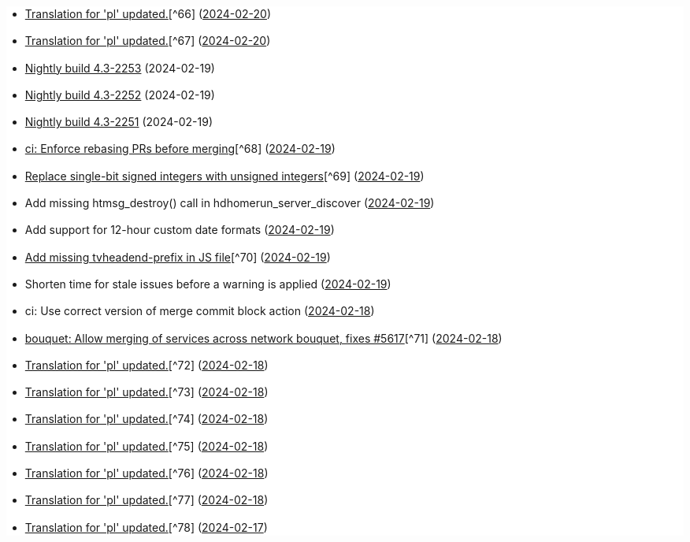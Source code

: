 * [Translation for 'pl' updated.](#user-content-fn-66)[^66] ([2024-02-20](https://github.com/tvheadend/tvheadend/commit/06451ae9f32aad87f55c38b09dfa2ff9b20886bb))

* [Translation for 'pl' updated.](#user-content-fn-67)[^67] ([2024-02-20](https://github.com/tvheadend/tvheadend/commit/b8bd1672686f71ad5027a81e48e41eff8bfb11d8))

* [Nightly build 4.3-2253](https://cloudsmith.io/~tvheadend/repos/tvheadend/packages/?q=version%3A4.3-2253*) (2024-02-19)

* [Nightly build 4.3-2252](https://cloudsmith.io/~tvheadend/repos/tvheadend/packages/?q=version%3A4.3-2252*) (2024-02-19)

* [Nightly build 4.3-2251](https://cloudsmith.io/~tvheadend/repos/tvheadend/packages/?q=version%3A4.3-2251*) (2024-02-19)

* [ci: Enforce rebasing PRs before merging](#user-content-fn-68)[^68] ([2024-02-19](https://github.com/tvheadend/tvheadend/commit/15e1e3f08026e98047bc7d1ff50aeb306f797234))

* [Replace single-bit signed integers with unsigned integers](#user-content-fn-69)[^69] ([2024-02-19](https://github.com/tvheadend/tvheadend/commit/2b0b6a4c4c82adeaed9793f574e39247473c43e1))

* Add missing htmsg_destroy() call in hdhomerun_server_discover ([2024-02-19](https://github.com/tvheadend/tvheadend/commit/4430ee70f2a2888853d944fe7de619e51880f515))

* Add support for 12-hour custom date formats ([2024-02-19](https://github.com/tvheadend/tvheadend/commit/2ca8a19e4c8761af1a6653fed09af658e9cd5b67))

* [Add missing tvheadend-prefix in JS file](#user-content-fn-70)[^70] ([2024-02-19](https://github.com/tvheadend/tvheadend/commit/c3a7ce11cec531f8eebaa9f9391e60379533cbe2))

* Shorten time for stale issues before a warning is applied ([2024-02-19](https://github.com/tvheadend/tvheadend/commit/595bbaad56dba7c19eed54ced143d1c58c362c81))

* ci: Use correct version of merge commit block action ([2024-02-18](https://github.com/tvheadend/tvheadend/commit/075e6cdf7fe9169a8a862b5d9795c5917a3993a9))

* [bouquet: Allow merging of services across network bouquet, fixes #5617](#user-content-fn-71)[^71] ([2024-02-18](https://github.com/tvheadend/tvheadend/commit/b0be01cb034f16a59ee449ac365c953165b0c61b))

* [Translation for 'pl' updated.](#user-content-fn-72)[^72] ([2024-02-18](https://github.com/tvheadend/tvheadend/commit/e4a495486a43e9a4623574e15b6cbb818ae84514))

* [Translation for 'pl' updated.](#user-content-fn-73)[^73] ([2024-02-18](https://github.com/tvheadend/tvheadend/commit/d98312dac6507746c55216f5a8f23e6bd3ec2d47))

* [Translation for 'pl' updated.](#user-content-fn-74)[^74] ([2024-02-18](https://github.com/tvheadend/tvheadend/commit/828d43861a991208b4ddbd46c2e0335ddb0dd90c))

* [Translation for 'pl' updated.](#user-content-fn-75)[^75] ([2024-02-18](https://github.com/tvheadend/tvheadend/commit/2962b4318c29b2aafc5da1fb9ebbddfb1e34aaea))

* [Translation for 'pl' updated.](#user-content-fn-76)[^76] ([2024-02-18](https://github.com/tvheadend/tvheadend/commit/bdaf0f32397072b0b8c5fdbed21ee9dba5c50005))

* [Translation for 'pl' updated.](#user-content-fn-77)[^77] ([2024-02-18](https://github.com/tvheadend/tvheadend/commit/6372bd0d753865ae90bcdfa5abd723be3827497a))

* [Translation for 'pl' updated.](#user-content-fn-78)[^78] ([2024-02-17](https://github.com/tvheadend/tvheadend/commit/6a40d60d8f925f3e14470a5c0cc5a549914d09a1))
